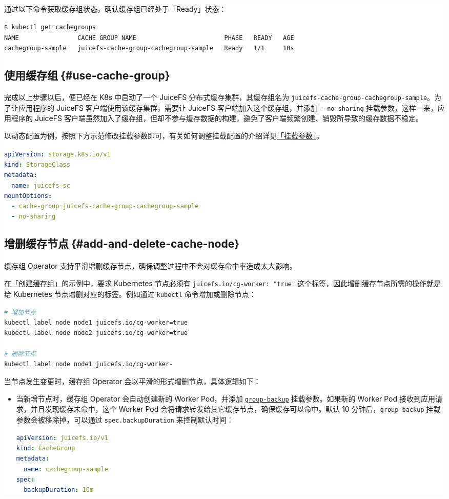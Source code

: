 通过以下命令获取缓存组状态，确认缓存组已经处于「Ready」状态：

```sh
$ kubectl get cachegroups
NAME                CACHE GROUP NAME                        PHASE   READY   AGE
cachegroup-sample   juicefs-cache-group-cachegroup-sample   Ready   1/1     10s
```

## 使用缓存组 {#use-cache-group}

完成以上步骤以后，便已经在 K8s 中启动了一个 JuiceFS 分布式缓存集群，其缓存组名为 `juicefs-cache-group-cachegroup-sample`。为了让应用程序的 JuiceFS 客户端使用该缓存集群，需要让 JuiceFS 客户端加入这个缓存组，并添加 `--no-sharing` 挂载参数，这样一来，应用程序的 JuiceFS 客户端虽然加入了缓存组，但却不参与缓存数据的构建，避免了客户端频繁创建、销毁所导致的缓存数据不稳定。

以动态配置为例，按照下方示范修改挂载参数即可，有关如何调整挂载配置的介绍详见[「挂载参数」](../guide/configurations.md#mount-options)。

```yaml {6-7}
apiVersion: storage.k8s.io/v1
kind: StorageClass
metadata:
  name: juicefs-sc
mountOptions:
  - cache-group=juicefs-cache-group-cachegroup-sample
  - no-sharing
```

## 增删缓存节点 {#add-and-delete-cache-node}

缓存组 Operator 支持平滑增删缓存节点，确保调整过程中不会对缓存命中率造成太大影响。

在[「创建缓存组」](#create-cache-group)的示例中，要求 Kubernetes 节点必须有 `juicefs.io/cg-worker: "true"` 这个标签，因此增删缓存节点所需的操作就是给 Kubernetes 节点增删对应的标签。例如通过 `kubectl` 命令增加或删除节点：

```sh
# 增加节点
kubectl label node node1 juicefs.io/cg-worker=true
kubectl label node node2 juicefs.io/cg-worker=true

# 删除节点
kubectl label node node1 juicefs.io/cg-worker-
```

当节点发生变更时，缓存组 Operator 会以平滑的形式增删节点，具体逻辑如下：

- 当新增节点时，缓存组 Operator 会自动创建新的 Worker Pod，并添加 [`group-backup`](https://juicefs.com/docs/zh/cloud/guide/distributed-cache#group-backup) 挂载参数。如果新的 Worker Pod 接收到应用请求，并且发现缓存未命中，这个 Worker Pod 会将请求转发给其它缓存节点，确保缓存可以命中。默认 10 分钟后，`group-backup` 挂载参数会被移除掉，可以通过 `spec.backupDuration` 来控制默认时间：

  ```yaml {6}
  apiVersion: juicefs.io/v1
  kind: CacheGroup
  metadata:
    name: cachegroup-sample
  spec:
    backupDuration: 10m
  ```
